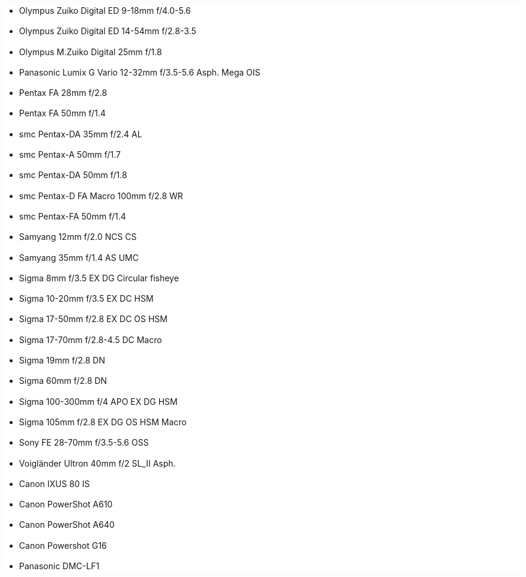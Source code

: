 * Olympus Zuiko Digital ED 9-18mm f/4.0-5.6
* Olympus Zuiko Digital ED 14-54mm f/2.8-3.5
* Olympus M.Zuiko Digital 25mm f/1.8
* Panasonic Lumix G Vario 12-32mm f/3.5-5.6 Asph. Mega OIS
* Pentax FA 28mm f/2.8
* Pentax FA 50mm f/1.4
* smc Pentax-DA 35mm f/2.4 AL
* smc Pentax-A 50mm f/1.7
* smc Pentax-DA 50mm f/1.8
* smc Pentax-D FA Macro 100mm f/2.8 WR
* smc Pentax-FA 50mm f/1.4
* Samyang 12mm f/2.0 NCS CS
* Samyang 35mm f/1.4 AS UMC
* Sigma 8mm f/3.5 EX DG Circular fisheye
* Sigma 10-20mm f/3.5 EX DC HSM
* Sigma 17-50mm f/2.8 EX DC OS HSM
* Sigma 17-70mm f/2.8-4.5 DC Macro
* Sigma 19mm f/2.8 DN
* Sigma 60mm f/2.8 DN
* Sigma 100-300mm f/4 APO EX DG HSM
* Sigma 105mm f/2.8 EX DG OS HSM Macro
* Sony FE 28-70mm f/3.5-5.6 OSS
* Voigländer Ultron 40mm f/2 SL_II Asph.

* Canon IXUS 80 IS
* Canon PowerShot A610
* Canon PowerShot A640
* Canon Powershot G16
* Panasonic DMC-LF1
